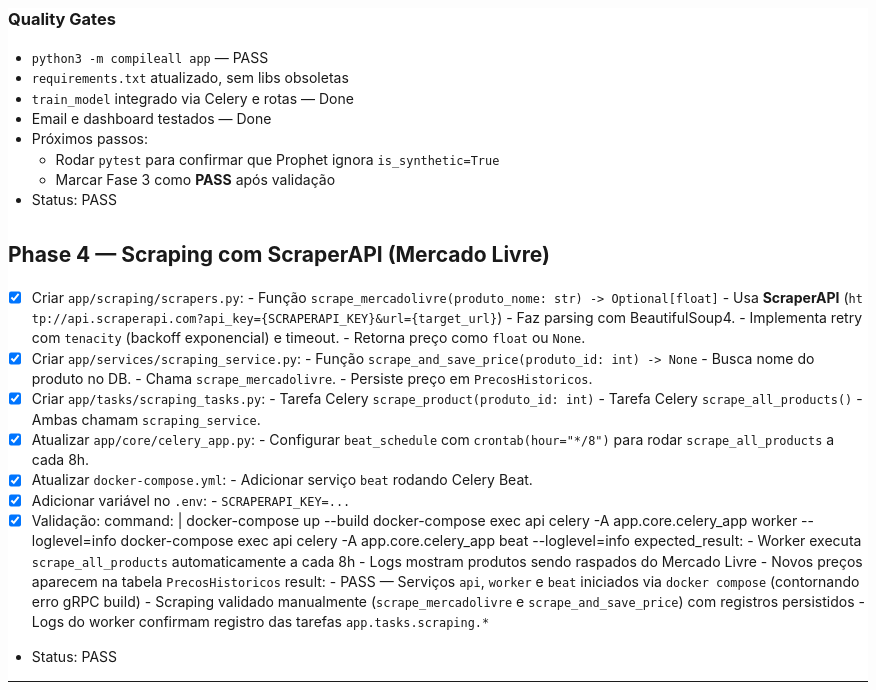 
### Quality Gates
- `python3 -m compileall app` — PASS
- `requirements.txt` atualizado, sem libs obsoletas
- `train_model` integrado via Celery e rotas — Done
- Email e dashboard testados — Done
- Próximos passos:
  - Rodar `pytest` para confirmar que Prophet ignora `is_synthetic=True`
  - Marcar Fase 3 como **PASS** após validação
- Status: PASS

## Phase 4 — Scraping com ScraperAPI (Mercado Livre)
- [x] Criar `app/scraping/scrapers.py`:
      - Função `scrape_mercadolivre(produto_nome: str) -> Optional[float]`
      - Usa **ScraperAPI** (`http://api.scraperapi.com?api_key={SCRAPERAPI_KEY}&url={target_url}`)
      - Faz parsing com BeautifulSoup4.
      - Implementa retry com `tenacity` (backoff exponencial) e timeout.
      - Retorna preço como `float` ou `None`.
- [x] Criar `app/services/scraping_service.py`:
      - Função `scrape_and_save_price(produto_id: int) -> None`
      - Busca nome do produto no DB.
      - Chama `scrape_mercadolivre`.
      - Persiste preço em `PrecosHistoricos`.
- [x] Criar `app/tasks/scraping_tasks.py`:
      - Tarefa Celery `scrape_product(produto_id: int)`
      - Tarefa Celery `scrape_all_products()`
      - Ambas chamam `scraping_service`.
- [x] Atualizar `app/core/celery_app.py`:
      - Configurar `beat_schedule` com `crontab(hour="*/8")` para rodar `scrape_all_products` a cada 8h.
- [x] Atualizar `docker-compose.yml`:
      - Adicionar serviço `beat` rodando Celery Beat.
- [x] Adicionar variável no `.env`:
      - `SCRAPERAPI_KEY=...`
- [x] Validação:
    command: |
      docker-compose up --build
      docker-compose exec api celery -A app.core.celery_app worker --loglevel=info
      docker-compose exec api celery -A app.core.celery_app beat --loglevel=info
    expected_result:
      - Worker executa `scrape_all_products` automaticamente a cada 8h
      - Logs mostram produtos sendo raspados do Mercado Livre
      - Novos preços aparecem na tabela `PrecosHistoricos`
    result:
      - PASS — Serviços `api`, `worker` e `beat` iniciados via `docker compose` (contornando erro gRPC build)
      - Scraping validado manualmente (`scrape_mercadolivre` e `scrape_and_save_price`) com registros persistidos
      - Logs do worker confirmam registro das tarefas `app.tasks.scraping.*`
- Status: PASS

---
